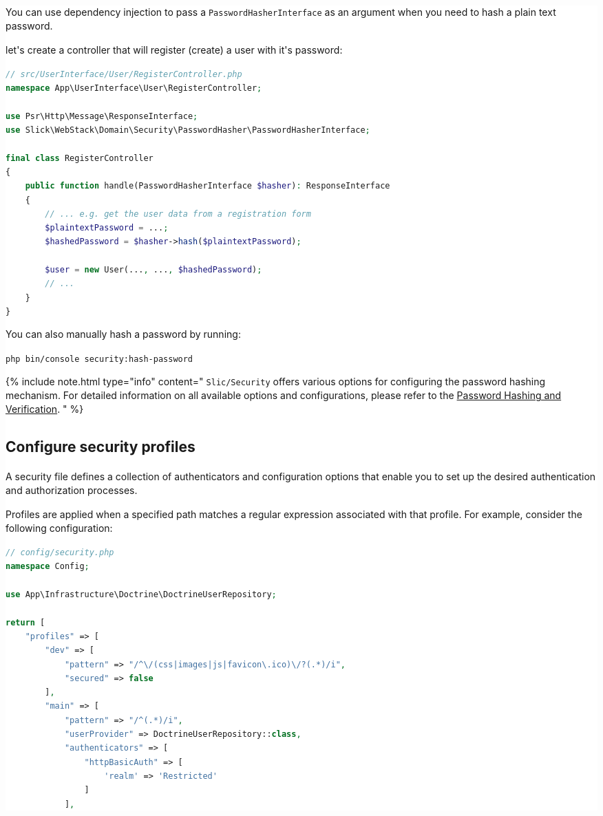 You can use dependency injection to pass a `PasswordHasherInterface` as an argument when you need to hash a plain text password.

let's create a controller that will register (create) a user with it's password:

```php
// src/UserInterface/User/RegisterController.php
namespace App\UserInterface\User\RegisterController;

use Psr\Http\Message\ResponseInterface;
use Slick\WebStack\Domain\Security\PasswordHasher\PasswordHasherInterface;

final class RegisterController
{
    public function handle(PasswordHasherInterface $hasher): ResponseInterface
    {
        // ... e.g. get the user data from a registration form
        $plaintextPassword = ...;
        $hashedPassword = $hasher->hash($plaintextPassword);

        $user = new User(..., ..., $hashedPassword);
        // ...
    }
}
```

You can also manually hash a password by running:

```shell
php bin/console security:hash-password
```


{% include note.html type="info" content="
 ``Slic/Security`` offers various options for configuring the password hashing mechanism. For detailed information on all available options and configurations, please refer to the [Password Hashing and Verification](/documentation/security/password-hashing.html).
" %}


## Configure security profiles


A security file defines a collection of authenticators and configuration options that enable you to set up the desired authentication and authorization processes.

Profiles are applied when a specified path matches a regular expression associated with that profile. For example, consider the following configuration:

```php
// config/security.php
namespace Config;

use App\Infrastructure\Doctrine\DoctrineUserRepository;

return [
    "profiles" => [
        "dev" => [
            "pattern" => "/^\/(css|images|js|favicon\.ico)\/?(.*)/i",
            "secured" => false
        ],
        "main" => [
            "pattern" => "/^(.*)/i",
            "userProvider" => DoctrineUserRepository::class,
            "authenticators" => [
                "httpBasicAuth" => [
                    'realm' => 'Restricted'
                ]
            ],
```